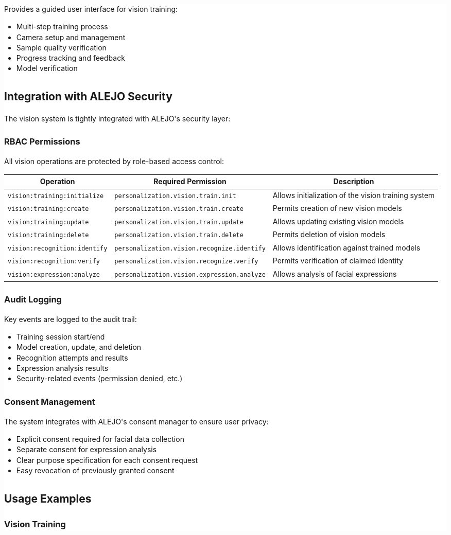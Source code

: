 Provides a guided user interface for vision training:

- Multi-step training process
- Camera setup and management
- Sample quality verification
- Progress tracking and feedback
- Model verification

## Integration with ALEJO Security

The vision system is tightly integrated with ALEJO's security layer:

### RBAC Permissions

All vision operations are protected by role-based access control:

| Operation | Required Permission | Description |
|-----------|---------------------|-------------|
| `vision:training:initialize` | `personalization.vision.train.init` | Allows initialization of the vision training system |
| `vision:training:create` | `personalization.vision.train.create` | Permits creation of new vision models |
| `vision:training:update` | `personalization.vision.train.update` | Allows updating existing vision models |
| `vision:training:delete` | `personalization.vision.train.delete` | Permits deletion of vision models |
| `vision:recognition:identify` | `personalization.vision.recognize.identify` | Allows identification against trained models |
| `vision:recognition:verify` | `personalization.vision.recognize.verify` | Permits verification of claimed identity |
| `vision:expression:analyze` | `personalization.vision.expression.analyze` | Allows analysis of facial expressions |

### Audit Logging

Key events are logged to the audit trail:

- Training session start/end
- Model creation, update, and deletion
- Recognition attempts and results
- Expression analysis results
- Security-related events (permission denied, etc.)

### Consent Management

The system integrates with ALEJO's consent manager to ensure user privacy:

- Explicit consent required for facial data collection
- Separate consent for expression analysis
- Clear purpose specification for each consent request
- Easy revocation of previously granted consent

## Usage Examples

### Vision Training
